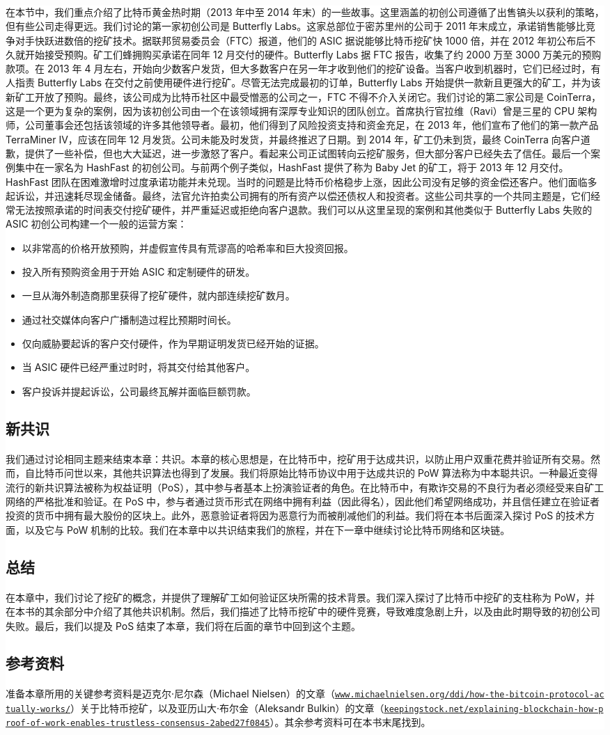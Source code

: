 在本节中，我们重点介绍了比特币黄金热时期（2013 年中至 2014 年末）的一些故事。这里涵盖的初创公司遵循了出售镐头以获利的策略，但有些公司走得更远。我们讨论的第一家初创公司是 Butterfly Labs。这家总部位于密苏里州的公司于 2011 年末成立，承诺销售能够比竞争对手快跃进数倍的挖矿技术。据联邦贸易委员会（FTC）报道，他们的 ASIC 据说能够比特币挖矿快 1000 倍，并在 2012 年初公布后不久就开始接受预购。矿工们蜂拥购买承诺在同年 12 月交付的硬件。Butterfly Labs 据 FTC 报告，收集了约 2000 万至 3000 万美元的预购款项。在 2013 年 4 月左右，开始向少数客户发货，但大多数客户在另一年才收到他们的挖矿设备。当客户收到机器时，它们已经过时，有人指责 Butterfly Labs 在交付之前使用硬件进行挖矿。尽管无法完成最初的订单，Butterfly Labs 开始提供一款新且更强大的矿工，并为该新矿工开放了预购。最终，该公司成为比特币社区中最受憎恶的公司之一，FTC 不得不介入关闭它。我们讨论的第二家公司是 CoinTerra，这是一个更为复杂的案例，因为该初创公司由一个在该领域拥有深厚专业知识的团队创立。首席执行官拉维（Ravi）曾是三星的 CPU 架构师，公司董事会还包括该领域的许多其他领导者。最初，他们得到了风险投资支持和资金充足，在 2013 年，他们宣布了他们的第一款产品 TerraMiner IV，应该在同年 12 月发货。公司未能及时发货，并最终推迟了日期。到 2014 年，矿工仍未到货，最终 CoinTerra 向客户道歉，提供了一些补偿，但也大大延迟，进一步激怒了客户。看起来公司正试图转向云挖矿服务，但大部分客户已经失去了信任。最后一个案例集中在一家名为 HashFast 的初创公司。与前两个例子类似，HashFast 提供了称为 Baby Jet 的矿工，将于 2013 年 12 月交付。HashFast 团队在困难激增时过度承诺功能并未兑现。当时的问题是比特币价格稳步上涨，因此公司没有足够的资金偿还客户。他们面临多起诉讼，并迅速耗尽现金储备。最终，法官允许拍卖公司拥有的所有资产以偿还债权人和投资者。这些公司共享的一个共同主题是，它们经常无法按照承诺的时间表交付挖矿硬件，并严重延迟或拒绝向客户退款。我们可以从这里呈现的案例和其他类似于 Butterfly Labs 失败的 ASIC 初创公司构建一个一般的运营方案：

+   以非常高的价格开放预购，并虚假宣传具有荒谬高的哈希率和巨大投资回报。

+   投入所有预购资金用于开始 ASIC 和定制硬件的研发。

+   一旦从海外制造商那里获得了挖矿硬件，就内部连续挖矿数月。

+   通过社交媒体向客户广播制造过程比预期时间长。

+   仅向威胁要起诉的客户交付硬件，作为早期证明发货已经开始的证据。

+   当 ASIC 硬件已经严重过时时，将其交付给其他客户。

+   客户投诉并提起诉讼，公司最终瓦解并面临巨额罚款。

## 新共识

我们通过讨论相同主题来结束本章：共识。本章的核心思想是，在比特币中，挖矿用于达成共识，以防止用户双重花费并验证所有交易。然而，自比特币问世以来，其他共识算法也得到了发展。我们将原始比特币协议中用于达成共识的 PoW 算法称为中本聪共识。一种最近变得流行的新共识算法被称为权益证明（PoS），其中参与者基本上扮演验证者的角色。在比特币中，有欺诈交易的不良行为者必须经受来自矿工网络的严格批准和验证。在 PoS 中，参与者通过货币形式在网络中拥有利益（因此得名），因此他们希望网络成功，并且信任建立在验证者投资的货币中拥有最大股份的区块上。此外，恶意验证者将因为恶意行为而被削减他们的利益。我们将在本书后面深入探讨 PoS 的技术方面，以及它与 PoW 机制的比较。我们在本章中以共识结束我们的旅程，并在下一章中继续讨论比特币网络和区块链。

## 总结

在本章中，我们讨论了挖矿的概念，并提供了理解矿工如何验证区块所需的技术背景。我们深入探讨了比特币中挖矿的支柱称为 PoW，并在本书的其余部分中介绍了其他共识机制。然后，我们描述了比特币挖矿中的硬件竞赛，导致难度急剧上升，以及由此时期导致的初创公司失败。最后，我们以提及 PoS 结束了本章，我们将在后面的章节中回到这个主题。

## 参考资料

准备本章所用的关键参考资料是迈克尔·尼尔森（Michael Nielsen）的文章（[`www.michaelnielsen.org/ddi/how-the-bitcoin-protocol-actually-works/`](http://www.michaelnielsen.org/ddi/how-the-bitcoin-protocol-actually-works/)）关于比特币挖矿，以及亚历山大·布尔金（Aleksandr Bulkin）的文章（[`keepingstock.net/explaining-blockchain-how-proof-of-work-enables-trustless-consensus-2abed27f0845`](https://keepingstock.net/explaining-blockchain-how-proof-of-work-enables-trustless-consensus-2abed27f0845)）。其余参考资料可在本书末尾找到。
